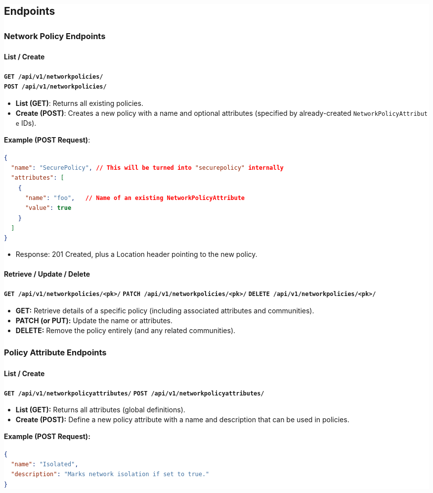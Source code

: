 
## Endpoints

### Network Policy Endpoints

#### List / Create

**`GET /api/v1/networkpolicies/`**  
**`POST /api/v1/networkpolicies/`**  

- **List (GET)**: Returns all existing policies.
- **Create (POST)**: Creates a new policy with a name and optional attributes (specified by already-created `NetworkPolicyAttribute` IDs).

**Example (POST Request)**:

```json
{
  "name": "SecurePolicy", // This will be turned into "securepolicy" internally
  "attributes": [
    {
      "name": "foo",   // Name of an existing NetworkPolicyAttribute
      "value": true
    }
  ]
}
```

- Response: 201 Created, plus a Location header pointing to the new policy.

#### Retrieve / Update / Delete

**`GET /api/v1/networkpolicies/<pk>/`**
**`PATCH /api/v1/networkpolicies/<pk>/`**
**`DELETE /api/v1/networkpolicies/<pk>/`**

- **GET:** Retrieve details of a specific policy (including associated attributes and communities).
- **PATCH (or PUT):** Update the name or attributes.
- **DELETE:** Remove the policy entirely (and any related communities).

### Policy Attribute Endpoints

#### List / Create

**`GET /api/v1/networkpolicyattributes/`**
**`POST /api/v1/networkpolicyattributes/`**

- **List (GET):** Returns all attributes (global definitions).
- **Create (POST):** Define a new policy attribute with a name and description that can be used in policies.

**Example (POST Request):**

```json
{
  "name": "Isolated",
  "description": "Marks network isolation if set to true."
}
```

